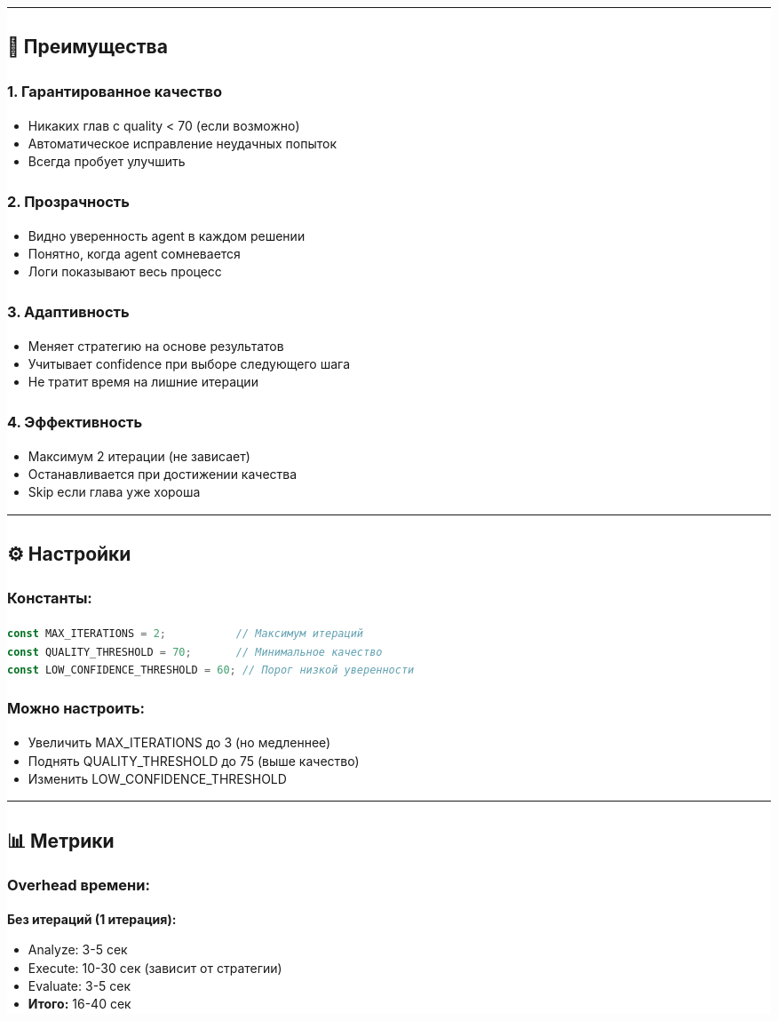 
---

## 🎯 Преимущества

### 1. Гарантированное качество
- Никаких глав с quality < 70 (если возможно)
- Автоматическое исправление неудачных попыток
- Всегда пробует улучшить

### 2. Прозрачность
- Видно уверенность agent в каждом решении
- Понятно, когда agent сомневается
- Логи показывают весь процесс

### 3. Адаптивность
- Меняет стратегию на основе результатов
- Учитывает confidence при выборе следующего шага
- Не тратит время на лишние итерации

### 4. Эффективность
- Максимум 2 итерации (не зависает)
- Останавливается при достижении качества
- Skip если глава уже хороша

---

## ⚙️ Настройки

### Константы:
```typescript
const MAX_ITERATIONS = 2;           // Максимум итераций
const QUALITY_THRESHOLD = 70;       // Минимальное качество
const LOW_CONFIDENCE_THRESHOLD = 60; // Порог низкой уверенности
```

### Можно настроить:
- Увеличить MAX_ITERATIONS до 3 (но медленнее)
- Поднять QUALITY_THRESHOLD до 75 (выше качество)
- Изменить LOW_CONFIDENCE_THRESHOLD

---

## 📊 Метрики

### Overhead времени:

**Без итераций (1 итерация):**
- Analyze: 3-5 сек
- Execute: 10-30 сек (зависит от стратегии)
- Evaluate: 3-5 сек
- **Итого:** 16-40 сек
